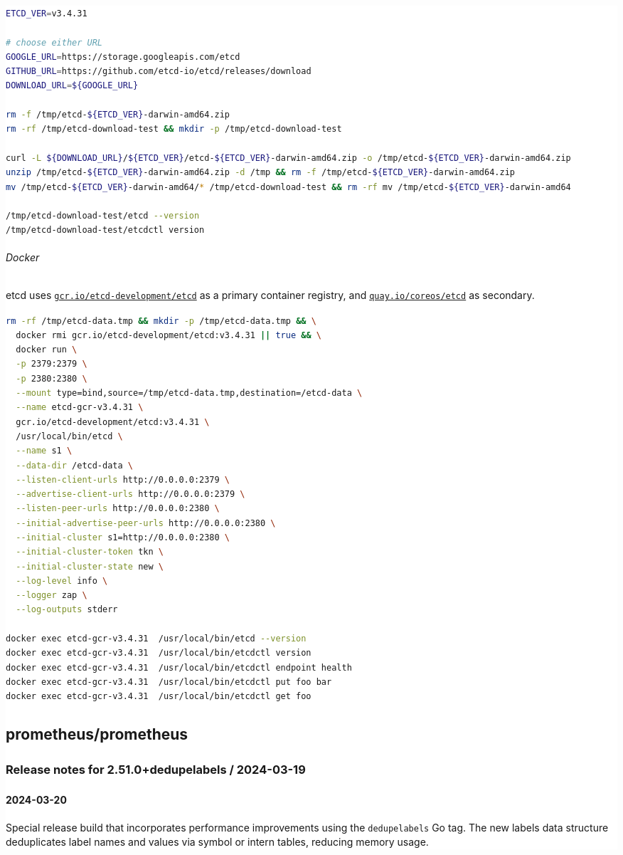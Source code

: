 ```bash
ETCD_VER=v3.4.31

# choose either URL
GOOGLE_URL=https://storage.googleapis.com/etcd
GITHUB_URL=https://github.com/etcd-io/etcd/releases/download
DOWNLOAD_URL=${GOOGLE_URL}

rm -f /tmp/etcd-${ETCD_VER}-darwin-amd64.zip
rm -rf /tmp/etcd-download-test && mkdir -p /tmp/etcd-download-test

curl -L ${DOWNLOAD_URL}/${ETCD_VER}/etcd-${ETCD_VER}-darwin-amd64.zip -o /tmp/etcd-${ETCD_VER}-darwin-amd64.zip
unzip /tmp/etcd-${ETCD_VER}-darwin-amd64.zip -d /tmp && rm -f /tmp/etcd-${ETCD_VER}-darwin-amd64.zip
mv /tmp/etcd-${ETCD_VER}-darwin-amd64/* /tmp/etcd-download-test && rm -rf mv /tmp/etcd-${ETCD_VER}-darwin-amd64

/tmp/etcd-download-test/etcd --version
/tmp/etcd-download-test/etcdctl version
```

###### Docker

etcd uses [`gcr.io/etcd-development/etcd`](https://gcr.io/etcd-development/etcd) as a primary container registry, and [`quay.io/coreos/etcd`](https://quay.io/coreos/etcd) as secondary.

```bash
rm -rf /tmp/etcd-data.tmp && mkdir -p /tmp/etcd-data.tmp && \
  docker rmi gcr.io/etcd-development/etcd:v3.4.31 || true && \
  docker run \
  -p 2379:2379 \
  -p 2380:2380 \
  --mount type=bind,source=/tmp/etcd-data.tmp,destination=/etcd-data \
  --name etcd-gcr-v3.4.31 \
  gcr.io/etcd-development/etcd:v3.4.31 \
  /usr/local/bin/etcd \
  --name s1 \
  --data-dir /etcd-data \
  --listen-client-urls http://0.0.0.0:2379 \
  --advertise-client-urls http://0.0.0.0:2379 \
  --listen-peer-urls http://0.0.0.0:2380 \
  --initial-advertise-peer-urls http://0.0.0.0:2380 \
  --initial-cluster s1=http://0.0.0.0:2380 \
  --initial-cluster-token tkn \
  --initial-cluster-state new \
  --log-level info \
  --logger zap \
  --log-outputs stderr

docker exec etcd-gcr-v3.4.31  /usr/local/bin/etcd --version
docker exec etcd-gcr-v3.4.31  /usr/local/bin/etcdctl version
docker exec etcd-gcr-v3.4.31  /usr/local/bin/etcdctl endpoint health
docker exec etcd-gcr-v3.4.31  /usr/local/bin/etcdctl put foo bar
docker exec etcd-gcr-v3.4.31  /usr/local/bin/etcdctl get foo
```  
## prometheus/prometheus  
### Release notes for 2.51.0+dedupelabels / 2024-03-19  
#### 2024-03-20  
Special release build that incorporates performance improvements using
the `dedupelabels` Go tag. The new labels data structure deduplicates label names
and values via symbol or intern tables, reducing memory usage.
  
